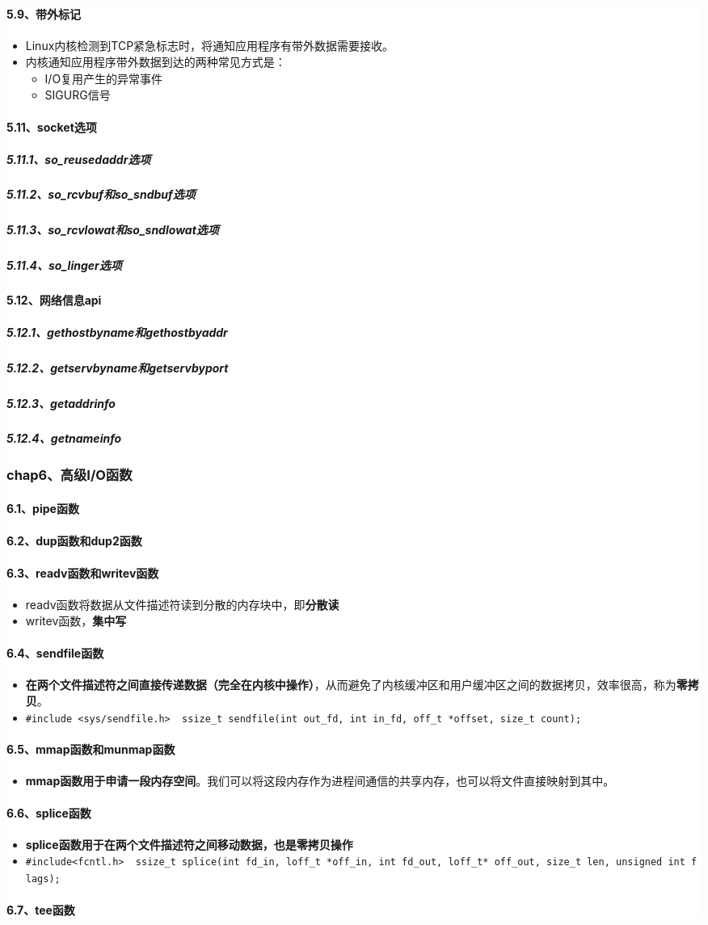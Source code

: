 #### 5.9、带外标记

+ Linux内核检测到TCP紧急标志时，将通知应用程序有带外数据需要接收。
+ 内核通知应用程序带外数据到达的两种常见方式是：
  + I/O复用产生的异常事件
  + SIGURG信号

#### 5.11、socket选项

##### 5.11.1、so_reusedaddr选项

##### 5.11.2、so_rcvbuf和so_sndbuf选项

##### 5.11.3、so_rcvlowat和so_sndlowat选项

##### 5.11.4、so_linger选项

#### 5.12、网络信息api

##### 5.12.1、gethostbyname和gethostbyaddr

##### 5.12.2、getservbyname和getservbyport

##### 5.12.3、getaddrinfo

##### 5.12.4、getnameinfo

### chap6、高级I/O函数

#### 6.1、pipe函数

#### 6.2、dup函数和dup2函数

#### 6.3、readv函数和writev函数

+ readv函数将数据从文件描述符读到分散的内存块中，即**分散读**
+ writev函数，**集中写**

#### 6.4、sendfile函数

+ **在两个文件描述符之间直接传递数据（完全在内核中操作）**，从而避免了内核缓冲区和用户缓冲区之间的数据拷贝，效率很高，称为**零拷贝**。
+ `#include <sys/sendfile.h>  ssize_t sendfile(int out_fd, int in_fd, off_t *offset, size_t count);`

#### 6.5、mmap函数和munmap函数

+ **mmap函数用于申请一段内存空间**。我们可以将这段内存作为进程间通信的共享内存，也可以将文件直接映射到其中。

#### 6.6、splice函数

+ **splice函数用于在两个文件描述符之间移动数据，也是零拷贝操作**
+ `#include<fcntl.h>  ssize_t splice(int fd_in, loff_t *off_in, int fd_out, loff_t* off_out, size_t len, unsigned int flags);`

#### 6.7、tee函数
